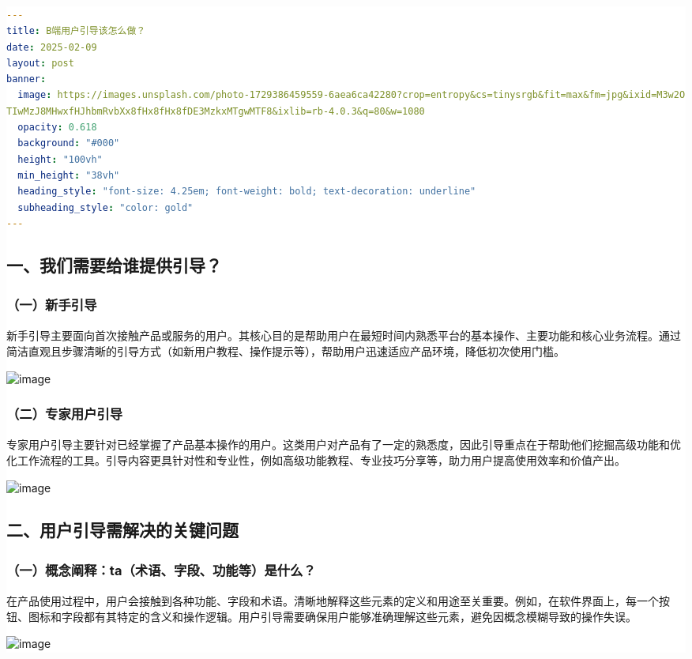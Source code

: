 ```yaml
---
title: B端用户引导该怎么做？
date: 2025-02-09
layout: post
banner:
  image: https://images.unsplash.com/photo-1729386459559-6aea6ca42280?crop=entropy&cs=tinysrgb&fit=max&fm=jpg&ixid=M3w2OTIwMzJ8MHwxfHJhbmRvbXx8fHx8fHx8fDE3MzkxMTgwMTF8&ixlib=rb-4.0.3&q=80&w=1080
  opacity: 0.618
  background: "#000"
  height: "100vh"
  min_height: "38vh"
  heading_style: "font-size: 4.25em; font-weight: bold; text-decoration: underline"
  subheading_style: "color: gold"
---
```


## 一、我们需要给谁提供引导？

### （一）新手引导

新手引导主要面向首次接触产品或服务的用户。其核心目的是帮助用户在最短时间内熟悉平台的基本操作、主要功能和核心业务流程。通过简洁直观且步骤清晰的引导方式（如新用户教程、操作提示等），帮助用户迅速适应产品环境，降低初次使用门槛。

![image](https://prod-files-secure.s3.us-west-2.amazonaws.com/a7a0cc5a-89b9-4cda-8686-1fba0ca52f40/642e5640-5829-4efd-8907-253bb8ac5671/-----------_%281%29.png?X-Amz-Algorithm=AWS4-HMAC-SHA256&X-Amz-Content-Sha256=UNSIGNED-PAYLOAD&X-Amz-Credential=ASIAZI2LB466ZCURA6VT%2F20250209%2Fus-west-2%2Fs3%2Faws4_request&X-Amz-Date=20250209T162010Z&X-Amz-Expires=3600&X-Amz-Security-Token=IQoJb3JpZ2luX2VjEI%2F%2F%2F%2F%2F%2F%2F%2F%2F%2F%2FwEaCXVzLXdlc3QtMiJHMEUCIQDUN37B7CvdprZsn7zcuuIxuARUMf%2BPUvmaM5%2Fcro4hmQIgej4iY%2BBM6co%2FJolDm08R0Tr5el3%2FBYzs8zMTxZcvJT0qiAQIqP%2F%2F%2F%2F%2F%2F%2F%2F%2F%2FARAAGgw2Mzc0MjMxODM4MDUiDIBMtX9%2BGbjgFQ%2FrtircA1DQeY9WwBLR%2FLqMBwVFe26l%2Bxqh7tPMP5XBxCkcBFtvwOowO4dtAM8QR99214hxR9TruwCoNGvfM%2FgC4GPDfYqvB8oFXweDkWqa0lNKRfcuZoXG5D%2Bz%2BWV8kbPqRRx8BxexXhUKYSKEHkpydG9mxuSqe3SrYd5dwzEH0viBGdYaB%2F4fXiTIMKfhGPNS1D%2Ff%2BJMCmzxM6BVl5q8SBmWrHC4fO30SeYx6Dp3q2T04A5Nqwexi9Ec08XZ%2BoluRPhH%2FbVdCuBeEJFIv2DP0herXjqt0MdW9q99OjbD3J%2FxkwDlCjMTxzOoxL2QND06X2XyYGbqK8fApQ%2F%2BoejxALB9NArOdSY2%2BuUK9GJvttvopvhG92Hrhlvim1i7EWRfWRFbGbVo6%2Fo%2B%2FKXi4XmY2asKNQ2oWwM8%2BWtDRSQHZA8bZkh%2By85KtOjf2J7K5I85CGKWVJwYCoN05zxtrIWPJKATUnw7esrTTgh%2FCj7uQaKSjntaBWgTTct3oOvjoi4T3wJEEIxlwOrdYyYtg9pEJANu7RGid0BX%2BcHRKUPf31h3E%2BwMWDwYE6Qh3nVkIXbb8hl74bFbtXr4Jfm5RpYS23TvwRDeA8QA4RTrsY3P7XcNxikuydU%2FvkTCn8%2FWcl5Z9MJOHo70GOqUBwwJxVax9aMH%2FOZ7nWEsQRCiPdUOWidFwxwYyYuPnHPRvPv5h5HRL5xsO67GLrsNrgt7kDtyQvvlJGNTHhDsqbdRZXy71AJypAeJ%2BJ5FAvVGz2pZjJznqEvifd%2BUeVgz4gcxdxuXStQI3Jtzl%2F76IrhJWGRVV8KOygmvCuW5UdRqQoLIjvHBAvL%2FH%2FO4WRsA1AQUjIlu1NfDYltmmb55%2FC9ZizZ4r&X-Amz-Signature=6163d7a201c96a3e8749af3a53de048c9759152bd3839d30eee901b53509a3f3&X-Amz-SignedHeaders=host&x-id=GetObject)

### （二）专家用户引导

专家用户引导主要针对已经掌握了产品基本操作的用户。这类用户对产品有了一定的熟悉度，因此引导重点在于帮助他们挖掘高级功能和优化工作流程的工具。引导内容更具针对性和专业性，例如高级功能教程、专业技巧分享等，助力用户提高使用效率和价值产出。

![image](https://prod-files-secure.s3.us-west-2.amazonaws.com/a7a0cc5a-89b9-4cda-8686-1fba0ca52f40/6c5cc0c6-8bff-493f-a3af-1aa6779dea92/-----------.png?X-Amz-Algorithm=AWS4-HMAC-SHA256&X-Amz-Content-Sha256=UNSIGNED-PAYLOAD&X-Amz-Credential=ASIAZI2LB466ZCURA6VT%2F20250209%2Fus-west-2%2Fs3%2Faws4_request&X-Amz-Date=20250209T162010Z&X-Amz-Expires=3600&X-Amz-Security-Token=IQoJb3JpZ2luX2VjEI%2F%2F%2F%2F%2F%2F%2F%2F%2F%2F%2FwEaCXVzLXdlc3QtMiJHMEUCIQDUN37B7CvdprZsn7zcuuIxuARUMf%2BPUvmaM5%2Fcro4hmQIgej4iY%2BBM6co%2FJolDm08R0Tr5el3%2FBYzs8zMTxZcvJT0qiAQIqP%2F%2F%2F%2F%2F%2F%2F%2F%2F%2FARAAGgw2Mzc0MjMxODM4MDUiDIBMtX9%2BGbjgFQ%2FrtircA1DQeY9WwBLR%2FLqMBwVFe26l%2Bxqh7tPMP5XBxCkcBFtvwOowO4dtAM8QR99214hxR9TruwCoNGvfM%2FgC4GPDfYqvB8oFXweDkWqa0lNKRfcuZoXG5D%2Bz%2BWV8kbPqRRx8BxexXhUKYSKEHkpydG9mxuSqe3SrYd5dwzEH0viBGdYaB%2F4fXiTIMKfhGPNS1D%2Ff%2BJMCmzxM6BVl5q8SBmWrHC4fO30SeYx6Dp3q2T04A5Nqwexi9Ec08XZ%2BoluRPhH%2FbVdCuBeEJFIv2DP0herXjqt0MdW9q99OjbD3J%2FxkwDlCjMTxzOoxL2QND06X2XyYGbqK8fApQ%2F%2BoejxALB9NArOdSY2%2BuUK9GJvttvopvhG92Hrhlvim1i7EWRfWRFbGbVo6%2Fo%2B%2FKXi4XmY2asKNQ2oWwM8%2BWtDRSQHZA8bZkh%2By85KtOjf2J7K5I85CGKWVJwYCoN05zxtrIWPJKATUnw7esrTTgh%2FCj7uQaKSjntaBWgTTct3oOvjoi4T3wJEEIxlwOrdYyYtg9pEJANu7RGid0BX%2BcHRKUPf31h3E%2BwMWDwYE6Qh3nVkIXbb8hl74bFbtXr4Jfm5RpYS23TvwRDeA8QA4RTrsY3P7XcNxikuydU%2FvkTCn8%2FWcl5Z9MJOHo70GOqUBwwJxVax9aMH%2FOZ7nWEsQRCiPdUOWidFwxwYyYuPnHPRvPv5h5HRL5xsO67GLrsNrgt7kDtyQvvlJGNTHhDsqbdRZXy71AJypAeJ%2BJ5FAvVGz2pZjJznqEvifd%2BUeVgz4gcxdxuXStQI3Jtzl%2F76IrhJWGRVV8KOygmvCuW5UdRqQoLIjvHBAvL%2FH%2FO4WRsA1AQUjIlu1NfDYltmmb55%2FC9ZizZ4r&X-Amz-Signature=ff1cd3a0ccbafe195fb56baaa367873b9bfff43b39d1f45cc228f5ce230ac8a8&X-Amz-SignedHeaders=host&x-id=GetObject)

## 二、用户引导需解决的关键问题

### （一）概念阐释：ta（术语、字段、功能等）是什么？

在产品使用过程中，用户会接触到各种功能、字段和术语。清晰地解释这些元素的定义和用途至关重要。例如，在软件界面上，每一个按钮、图标和字段都有其特定的含义和操作逻辑。用户引导需要确保用户能够准确理解这些元素，避免因概念模糊导致的操作失误。

![image](https://prod-files-secure.s3.us-west-2.amazonaws.com/a7a0cc5a-89b9-4cda-8686-1fba0ca52f40/219df803-0755-45a3-9ba5-980412b296a4/image.png?X-Amz-Algorithm=AWS4-HMAC-SHA256&X-Amz-Content-Sha256=UNSIGNED-PAYLOAD&X-Amz-Credential=ASIAZI2LB466ZCURA6VT%2F20250209%2Fus-west-2%2Fs3%2Faws4_request&X-Amz-Date=20250209T162011Z&X-Amz-Expires=3600&X-Amz-Security-Token=IQoJb3JpZ2luX2VjEI%2F%2F%2F%2F%2F%2F%2F%2F%2F%2F%2FwEaCXVzLXdlc3QtMiJHMEUCIQDUN37B7CvdprZsn7zcuuIxuARUMf%2BPUvmaM5%2Fcro4hmQIgej4iY%2BBM6co%2FJolDm08R0Tr5el3%2FBYzs8zMTxZcvJT0qiAQIqP%2F%2F%2F%2F%2F%2F%2F%2F%2F%2FARAAGgw2Mzc0MjMxODM4MDUiDIBMtX9%2BGbjgFQ%2FrtircA1DQeY9WwBLR%2FLqMBwVFe26l%2Bxqh7tPMP5XBxCkcBFtvwOowO4dtAM8QR99214hxR9TruwCoNGvfM%2FgC4GPDfYqvB8oFXweDkWqa0lNKRfcuZoXG5D%2Bz%2BWV8kbPqRRx8BxexXhUKYSKEHkpydG9mxuSqe3SrYd5dwzEH0viBGdYaB%2F4fXiTIMKfhGPNS1D%2Ff%2BJMCmzxM6BVl5q8SBmWrHC4fO30SeYx6Dp3q2T04A5Nqwexi9Ec08XZ%2BoluRPhH%2FbVdCuBeEJFIv2DP0herXjqt0MdW9q99OjbD3J%2FxkwDlCjMTxzOoxL2QND06X2XyYGbqK8fApQ%2F%2BoejxALB9NArOdSY2%2BuUK9GJvttvopvhG92Hrhlvim1i7EWRfWRFbGbVo6%2Fo%2B%2FKXi4XmY2asKNQ2oWwM8%2BWtDRSQHZA8bZkh%2By85KtOjf2J7K5I85CGKWVJwYCoN05zxtrIWPJKATUnw7esrTTgh%2FCj7uQaKSjntaBWgTTct3oOvjoi4T3wJEEIxlwOrdYyYtg9pEJANu7RGid0BX%2BcHRKUPf31h3E%2BwMWDwYE6Qh3nVkIXbb8hl74bFbtXr4Jfm5RpYS23TvwRDeA8QA4RTrsY3P7XcNxikuydU%2FvkTCn8%2FWcl5Z9MJOHo70GOqUBwwJxVax9aMH%2FOZ7nWEsQRCiPdUOWidFwxwYyYuPnHPRvPv5h5HRL5xsO67GLrsNrgt7kDtyQvvlJGNTHhDsqbdRZXy71AJypAeJ%2BJ5FAvVGz2pZjJznqEvifd%2BUeVgz4gcxdxuXStQI3Jtzl%2F76IrhJWGRVV8KOygmvCuW5UdRqQoLIjvHBAvL%2FH%2FO4WRsA1AQUjIlu1NfDYltmmb55%2FC9ZizZ4r&X-Amz-Signature=4c13c157878df516dc1bb47bd7c1880e298413a778cd2482d5fa58bccf9dcca4&X-Amz-SignedHeaders=host&x-id=GetObject)
